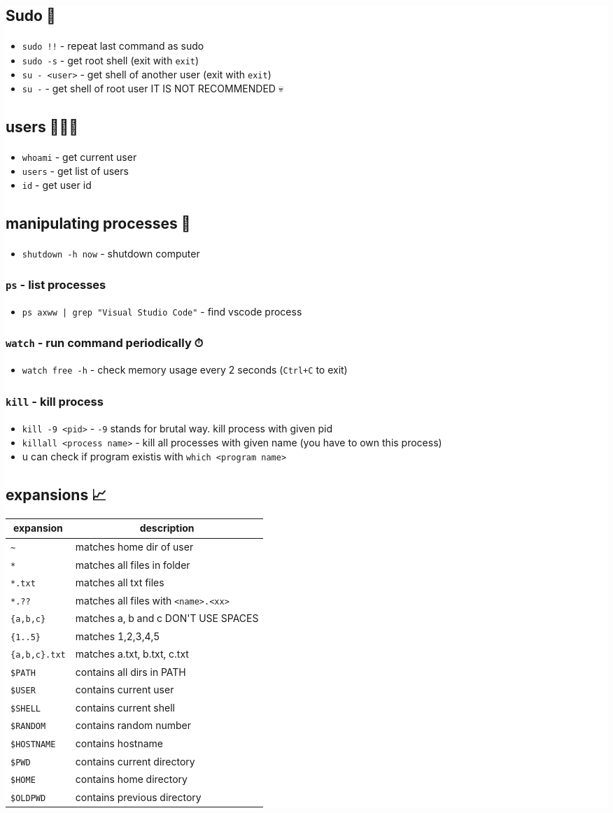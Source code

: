 ## Sudo 🤴
- `sudo !!` - repeat last command as sudo
- `sudo -s` - get root shell (exit with `exit`)
- `su - <user>` - get shell of another user (exit with `exit`)
- `su -` - get shell of root user IT IS NOT RECOMMENDED 💀
  
## users 🧑‍🤝‍🧑
- `whoami` - get current user
- `users` - get list of users
- `id` - get user id


## manipulating processes 🔄
- `shutdown -h now` - shutdown computer 
### `ps` - list processes 
- `ps axww | grep "Visual Studio Code"` - find vscode process
### `watch` - run command periodically ⏱
- `watch free -h` - check memory usage every 2 seconds (`Ctrl+C` to exit)
### `kill` - kill process
- `kill -9 <pid>` - `-9` stands for brutal way. kill process with given pid
- `killall <process name>` - kill all processes with given name (you have to own this process)
- u can check if program existis with `which <program name>`

## expansions 📈
| expansion     | description                           |
| ------------- | ------------------------------------- |
| `~`           | matches home dir of user              |
| `*`           | matches all files in folder           |
| `*.txt`       | matches all txt files                 |
| `*.??`        | matches all  files with `<name>.<xx>` |
| `{a,b,c}`     | matches a, b and c DON'T USE SPACES   |
| `{1..5}`      | matches 1,2,3,4,5                     |
| `{a,b,c}.txt` | matches a.txt, b.txt, c.txt           |
| `$PATH`       | contains all dirs in PATH             |
| `$USER`       | contains current user                 |
| `$SHELL`      | contains current shell                |
| `$RANDOM`     | contains random number                |
| `$HOSTNAME`   | contains hostname                     |
| `$PWD`        | contains current directory            |
| `$HOME`       | contains home directory               |
| `$OLDPWD`     | contains previous directory           |

